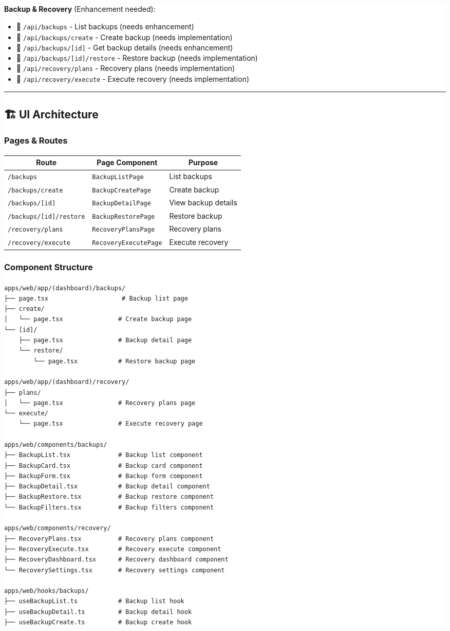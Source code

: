 **Backup & Recovery** (Enhancement needed):

- 🔄 `/api/backups` - List backups (needs enhancement)
- 🔄 `/api/backups/create` - Create backup (needs implementation)
- 🔄 `/api/backups/[id]` - Get backup details (needs enhancement)
- 🔄 `/api/backups/[id]/restore` - Restore backup (needs implementation)
- 🔄 `/api/recovery/plans` - Recovery plans (needs implementation)
- 🔄 `/api/recovery/execute` - Execute recovery (needs implementation)

---

## 🏗️ UI Architecture

### Pages & Routes

| Route                   | Page Component        | Purpose             |
| ----------------------- | --------------------- | ------------------- |
| `/backups`              | `BackupListPage`      | List backups        |
| `/backups/create`       | `BackupCreatePage`    | Create backup       |
| `/backups/[id]`         | `BackupDetailPage`    | View backup details |
| `/backups/[id]/restore` | `BackupRestorePage`   | Restore backup      |
| `/recovery/plans`       | `RecoveryPlansPage`   | Recovery plans      |
| `/recovery/execute`     | `RecoveryExecutePage` | Execute recovery    |

### Component Structure

```
apps/web/app/(dashboard)/backups/
├── page.tsx                    # Backup list page
├── create/
│   └── page.tsx               # Create backup page
└── [id]/
    ├── page.tsx               # Backup detail page
    └── restore/
        └── page.tsx           # Restore backup page

apps/web/app/(dashboard)/recovery/
├── plans/
│   └── page.tsx               # Recovery plans page
└── execute/
    └── page.tsx               # Execute recovery page

apps/web/components/backups/
├── BackupList.tsx             # Backup list component
├── BackupCard.tsx             # Backup card component
├── BackupForm.tsx             # Backup form component
├── BackupDetail.tsx           # Backup detail component
├── BackupRestore.tsx          # Backup restore component
└── BackupFilters.tsx          # Backup filters component

apps/web/components/recovery/
├── RecoveryPlans.tsx          # Recovery plans component
├── RecoveryExecute.tsx        # Recovery execute component
├── RecoveryDashboard.tsx      # Recovery dashboard component
└── RecoverySettings.tsx       # Recovery settings component

apps/web/hooks/backups/
├── useBackupList.ts           # Backup list hook
├── useBackupDetail.ts         # Backup detail hook
├── useBackupCreate.ts         # Backup create hook
```